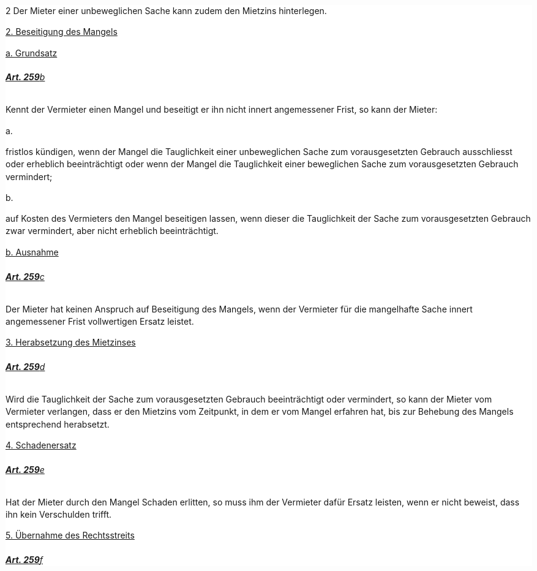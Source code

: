 2 Der Mieter einer unbeweglichen Sache kann zudem den Mietzins hinterlegen.

[2. Beseitigung des Mangels](https://www.fedlex.admin.ch/eli/cc/27/317_321_377/de#part_2/tit_8/chap_1/lvl_G/lvl_II/lvl_2)

[a. Grundsatz](https://www.fedlex.admin.ch/eli/cc/27/317_321_377/de#part_2/tit_8/chap_1/lvl_G/lvl_II/lvl_2/lvl_a)

###### [**Art. 259**_b_](https://www.fedlex.admin.ch/eli/cc/27/317_321_377/de#art_259_b)

Kennt der Vermieter einen Mangel und beseitigt er ihn nicht innert angemessener Frist, so kann der Mieter:

a.

fristlos kündigen, wenn der Mangel die Tauglichkeit einer unbeweglichen Sache zum vorausgesetzten Gebrauch ausschliesst oder erheblich beeinträchtigt oder wenn der Mangel die Tauglichkeit einer beweglichen Sache zum vorausgesetzten Gebrauch vermindert;

b.

auf Kosten des Vermieters den Mangel beseitigen lassen, wenn dieser die Tauglichkeit der Sache zum vorausgesetzten Gebrauch zwar vermindert, aber nicht erheblich beeinträchtigt.

[b. Ausnahme](https://www.fedlex.admin.ch/eli/cc/27/317_321_377/de#part_2/tit_8/chap_1/lvl_G/lvl_II/lvl_2/lvl_b)

###### [**Art. 259**_c_](https://www.fedlex.admin.ch/eli/cc/27/317_321_377/de#art_259_c)

Der Mieter hat keinen Anspruch auf Beseitigung des Mangels, wenn der Vermieter für die mangelhafte Sache innert angemessener Frist vollwertigen Ersatz leistet.

[3. Herabsetzung des Mietzinses](https://www.fedlex.admin.ch/eli/cc/27/317_321_377/de#part_2/tit_8/chap_1/lvl_G/lvl_II/lvl_3)

###### [**Art. 259**_d_](https://www.fedlex.admin.ch/eli/cc/27/317_321_377/de#art_259_d)

Wird die Tauglichkeit der Sache zum vorausgesetzten Gebrauch beeinträchtigt oder vermindert, so kann der Mieter vom Vermieter verlangen, dass er den Mietzins vom Zeitpunkt, in dem er vom Mangel erfahren hat, bis zur Behebung des Mangels entsprechend herabsetzt.

[4. Schadenersatz](https://www.fedlex.admin.ch/eli/cc/27/317_321_377/de#part_2/tit_8/chap_1/lvl_G/lvl_II/lvl_4)

###### [**Art. 259**_e_](https://www.fedlex.admin.ch/eli/cc/27/317_321_377/de#art_259_e)

Hat der Mieter durch den Mangel Schaden erlitten, so muss ihm der Vermieter dafür Ersatz leisten, wenn er nicht beweist, dass ihn kein Verschulden trifft.

[5. Übernahme des Rechtsstreits](https://www.fedlex.admin.ch/eli/cc/27/317_321_377/de#part_2/tit_8/chap_1/lvl_G/lvl_II/lvl_5)

###### [**Art. 259**_f_](https://www.fedlex.admin.ch/eli/cc/27/317_321_377/de#art_259_f)
